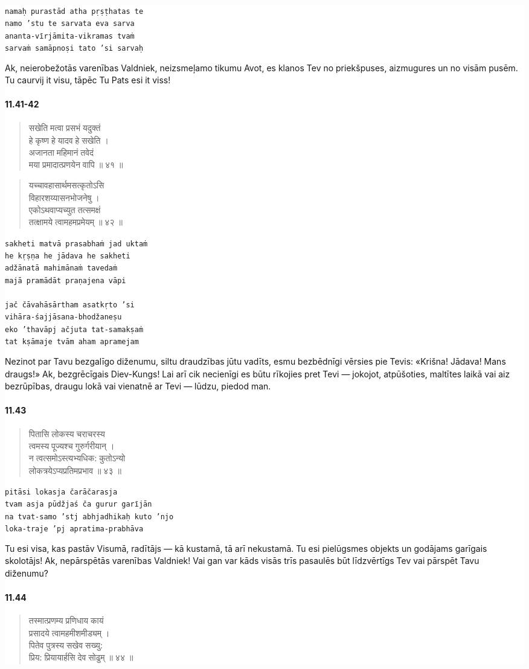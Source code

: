     namaḥ purastād atha pṛṣṭhatas te 
    namo ’stu te sarvata eva sarva 
    ananta-vı̄rjāmita-vikramas tvaṁ
    sarvaṁ samāpnoṣi tato ’si sarvaḥ

Ak, neierobežotās varenı̄bas Valdniek, neizsmel̦amo tikumu Avot, es klanos Tev no priekšpuses, aizmugures un no visām pusēm. Tu caurvij it visu, tāpēc Tu Pats esi it viss!

#### 11.41-42

> सखेति मत्वा प्रसभं यदुक्तं\
> हे कृष्ण हे यादव हे सखेति ।\
> अजानता महिमानं तवेदं\
> मया प्रमादात्प्रणयेन वापि ॥ ४१ ॥

> यच्च‍ावहासार्थमसत्कृतोऽसि\
> विहारशय्यासनभोजनेषु ।\
> एकोऽथवाप्यच्युत तत्समक्षं\
> तत्क्षामये त्वामहमप्रमेयम् ॥ ४२ ॥

    sakheti matvā prasabhaṁ jad uktaṁ
    he kṛṣṇa he jādava he sakheti
    adžānatā mahimānaṁ tavedaṁ
    majā pramādāt praṇajena vāpi 
    
    jač čāvahāsārtham asatkṛto ’si 
    vihāra-śajjāsana-bhodžaneṣu
    eko ’thavāpj ačjuta tat-samakṣaṁ
    tat kṣāmaje tvām aham apramejam 
    
Nezinot par Tavu bezgalı̄go diženumu, siltu draudzı̄bas jūtu vadı̄ts, esmu bezbēdnı̄gi vērsies pie Tevis: «Krišna! Jādava! Mans draugs!» Ak, bezgrēcı̄gais Diev-Kungs! Lai arı̄ cik necienı̄gi es būtu rı̄kojies pret Tevi — jokojot, atpūšoties, maltı̄tes laikā vai aiz bezrūpı̄bas, draugu lokā vai vienatnē ar Tevi — lūdzu, piedod man.

#### 11.43

> पितासि लोकस्य चराचरस्य\
> त्वमस्य पूज्यश्च गुरुर्गरीयान् ।\
> न त्वत्समोऽस्त्यभ्यधिक: कुतोऽन्यो\
> लोकत्रयेऽप्यप्रतिमप्रभाव ॥ ४३ ॥

    pitāsi lokasja čarāčarasja
    tvam asja pūdžjaś ča gurur garı̄jān
    na tvat-samo ’stj abhjadhikaḥ kuto ’njo 
    loka-traje ’pj apratima-prabhāva 

Tu esi visa, kas pastāv Visumā, radı̄tājs — kā kustamā, tā arı̄ nekustamā. Tu esi pielūgsmes objekts un godājams garı̄gais skolotājs! Ak, nepārspētās varenı̄bas Valdniek! Vai gan var kāds visās trı̄s pasaulēs būt lı̄dzvērtı̄gs Tev vai pārspēt Tavu diženumu?

#### 11.44

> तस्मात्प्रणम्य प्रणिधाय कायं\
> प्रसादये त्वामहमीशमीड्यम् ।\
> पितेव पुत्रस्य सखेव सख्यु:\
> प्रिय: प्रियायार्हसि देव सोढुम् ॥ ४४ ॥
